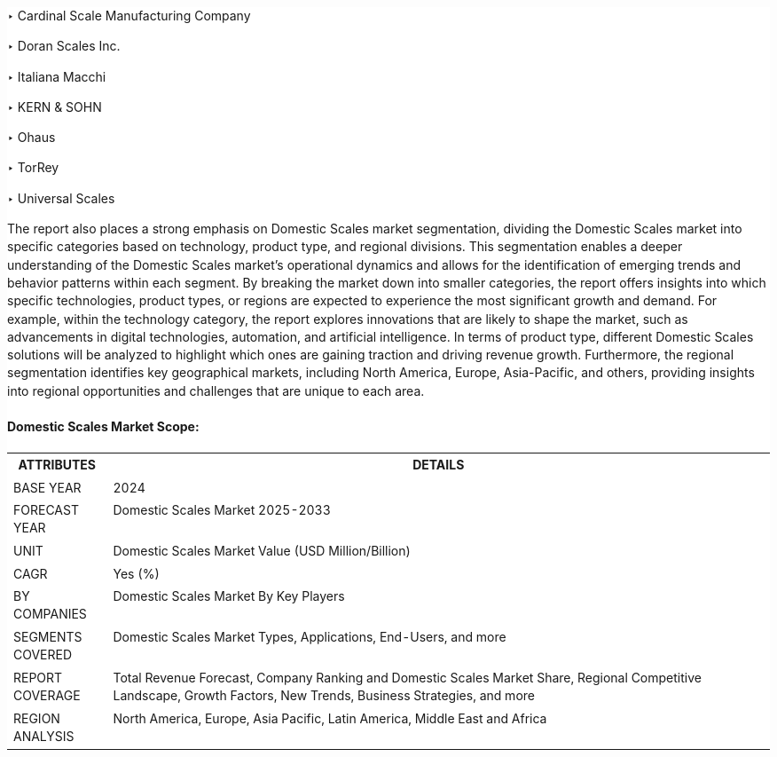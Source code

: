 ‣ Cardinal Scale Manufacturing Company

‣ Doran Scales Inc.

‣ Italiana Macchi

‣ KERN & SOHN

‣ Ohaus

‣ TorRey

‣ Universal Scales

The report also places a strong emphasis on Domestic Scales market segmentation, dividing the Domestic Scales market into specific categories based on technology, product type, and regional divisions. This segmentation enables a deeper understanding of the Domestic Scales market’s operational dynamics and allows for the identification of emerging trends and behavior patterns within each segment. By breaking the market down into smaller categories, the report offers insights into which specific technologies, product types, or regions are expected to experience the most significant growth and demand. For example, within the technology category, the report explores innovations that are likely to shape the market, such as advancements in digital technologies, automation, and artificial intelligence. In terms of product type, different Domestic Scales solutions will be analyzed to highlight which ones are gaining traction and driving revenue growth. Furthermore, the regional segmentation identifies key geographical markets, including North America, Europe, Asia-Pacific, and others, providing insights into regional opportunities and challenges that are unique to each area.

<h4>Domestic Scales Market Scope:</h4>
<table>
<tr>
<th>ATTRIBUTES</th>
<th>DETAILS</th>
</tr>
<tr>
<td>BASE YEAR</td>
<td>2024</td>
</tr>
<tr>
<td>FORECAST YEAR</td>
<td>Domestic Scales Market 2025-2033</td>
</tr>
<tr>
<td>UNIT</td>
<td>Domestic Scales Market Value (USD Million/Billion)</td>
<tr>
<td>CAGR</td>
<td>Yes (%)</td>
</tr>
</tr>
<tr>
<td>BY COMPANIES</td>
<td>Domestic Scales Market By Key Players</td>
</tr>
<tr>
<td>SEGMENTS COVERED</td>
<td>Domestic Scales Market Types, Applications, End-Users, and more</td>
</tr>
<tr>
<td>REPORT COVERAGE</td>
<td>Total Revenue Forecast, Company Ranking and Domestic Scales Market Share, Regional Competitive Landscape, Growth Factors, New Trends, Business Strategies, and more</td>
</tr>
<tr>
<td>REGION ANALYSIS</td>
<td>North America, Europe, Asia Pacific, Latin America, Middle East and Africa</td>
</tr>
</table>
